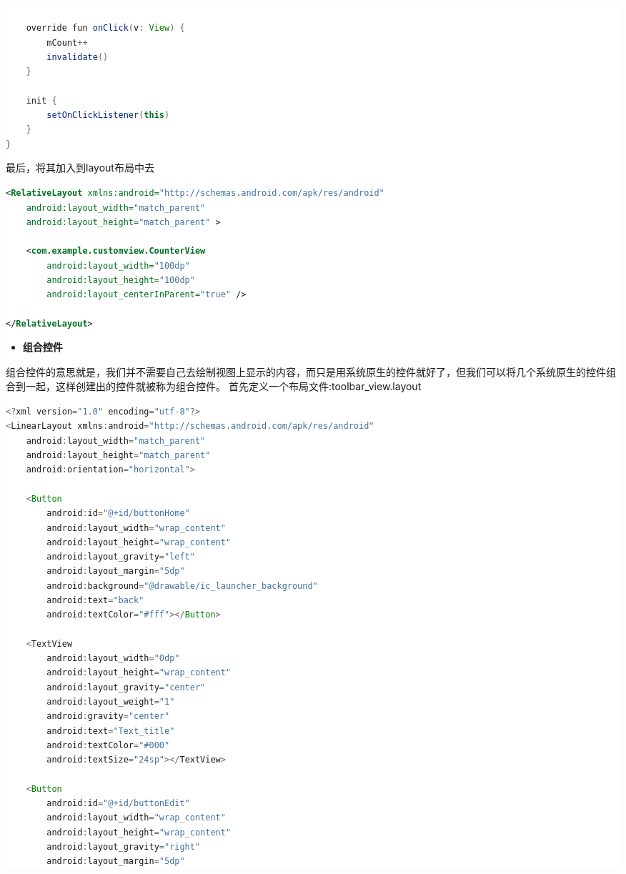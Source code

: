 ```java

    override fun onClick(v: View) {
        mCount++
        invalidate()
    }

    init {
        setOnClickListener(this)
    }
}

```
最后，将其加入到layout布局中去
```xml
<RelativeLayout xmlns:android="http://schemas.android.com/apk/res/android"
    android:layout_width="match_parent"
    android:layout_height="match_parent" >
 
    <com.example.customview.CounterView
        android:layout_width="100dp"
        android:layout_height="100dp"
        android:layout_centerInParent="true" />
 
</RelativeLayout>
```


* **组合控件**


组合控件的意思就是，我们并不需要自己去绘制视图上显示的内容，而只是用系统原生的控件就好了，但我们可以将几个系统原生的控件组合到一起，这样创建出的控件就被称为组合控件。
首先定义一个布局文件:toolbar_view.layout

```java
<?xml version="1.0" encoding="utf-8"?>
<LinearLayout xmlns:android="http://schemas.android.com/apk/res/android"
    android:layout_width="match_parent"
    android:layout_height="match_parent"
    android:orientation="horizontal">

    <Button
        android:id="@+id/buttonHome"
        android:layout_width="wrap_content"
        android:layout_height="wrap_content"
        android:layout_gravity="left"
        android:layout_margin="5dp"
        android:background="@drawable/ic_launcher_background"
        android:text="back"
        android:textColor="#fff"></Button>

    <TextView
        android:layout_width="0dp"
        android:layout_height="wrap_content"
        android:layout_gravity="center"
        android:layout_weight="1"
        android:gravity="center"
        android:text="Text_title"
        android:textColor="#000"
        android:textSize="24sp"></TextView>

    <Button
        android:id="@+id/buttonEdit"
        android:layout_width="wrap_content"
        android:layout_height="wrap_content"
        android:layout_gravity="right"
        android:layout_margin="5dp"
```